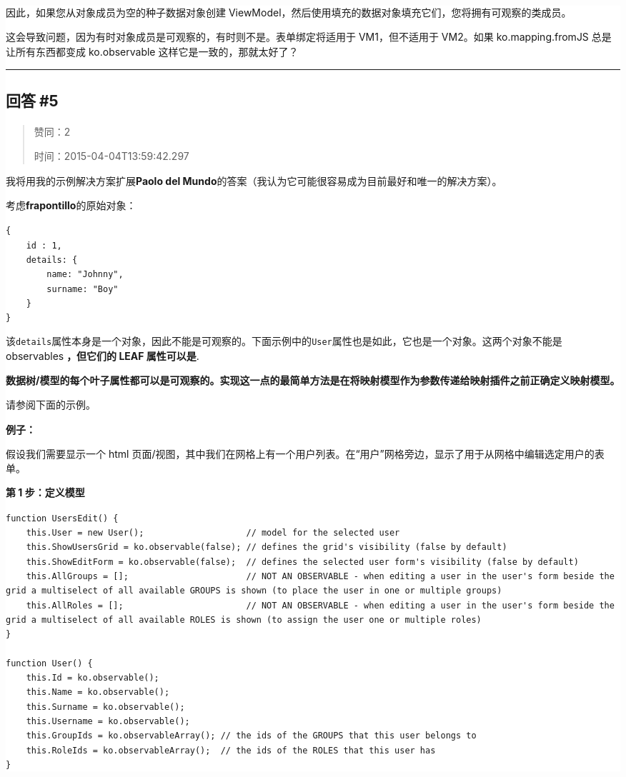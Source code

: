因此，如果您从对象成员为空的种子数据对象创建 ViewModel，然后使用填充的数据对象填充它们，您将拥有可观察的类成员。

这会导致问题，因为有时对象成员是可观察的，有时则不是。表单绑定将适用于 VM1，但不适用于 VM2。如果 ko.mapping.fromJS 总是让所有东西都变成 ko.observable 这样它是一致的，那就太好了？

* * *

## 回答 #5

> 赞同：2
> 
> 时间：2015-04-04T13:59:42.297

我将用我的示例解决方案扩展**Paolo del Mundo**的答案（我认为它可能很容易成为目前最好和唯一的解决方案）。

考虑**frapontillo**的原始对象：

```
{
    id : 1,
    details: {
        name: "Johnny",
        surname: "Boy"
    }
} 
```

该`details`属性本身是一个对象，因此不能是可观察的。下面示例中的`User`属性也是如此，它也是一个对象。这两个对象不能是 observables **，但它们的 LEAF 属性可以是**.

**数据树/模型的每个叶子属性都可以是可观察的。**实现这一点的最简单方法是在将映射模型作为参数**传递给映射插件之前正确定义映射模型。**

请参阅下面的示例。

**例子：**

假设我们需要显示一个 html 页面/视图，其中我们在网格上有一个用户列表。在“用户”网格旁边，显示了用于从网格中编辑选定用户的表单。

**第 1 步：定义模型**

```
function UsersEdit() {
    this.User = new User();                    // model for the selected user      
    this.ShowUsersGrid = ko.observable(false); // defines the grid's visibility (false by default)
    this.ShowEditForm = ko.observable(false);  // defines the selected user form's visibility (false by default)      
    this.AllGroups = [];                       // NOT AN OBSERVABLE - when editing a user in the user's form beside the grid a multiselect of all available GROUPS is shown (to place the user in one or multiple groups)
    this.AllRoles = [];                        // NOT AN OBSERVABLE - when editing a user in the user's form beside the grid a multiselect of all available ROLES is shown (to assign the user one or multiple roles)
}

function User() {
    this.Id = ko.observable();
    this.Name = ko.observable();
    this.Surname = ko.observable();
    this.Username = ko.observable();
    this.GroupIds = ko.observableArray(); // the ids of the GROUPS that this user belongs to
    this.RoleIds = ko.observableArray();  // the ids of the ROLES that this user has
} 
```
